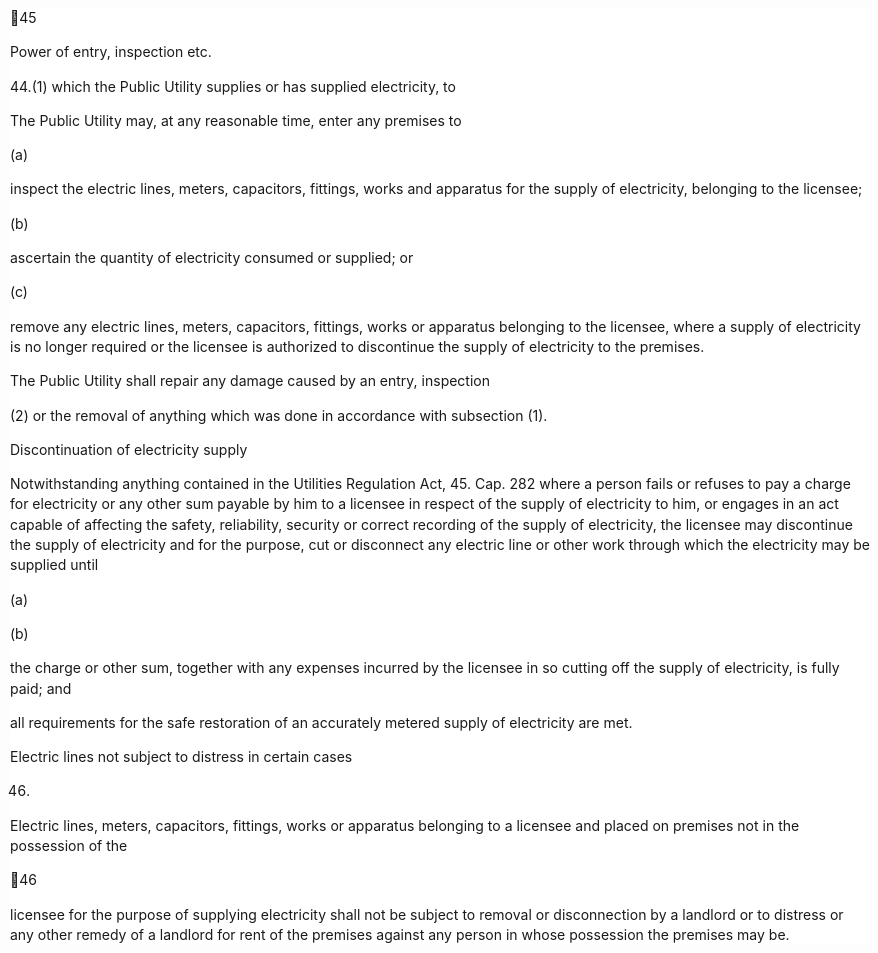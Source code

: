 45

Power of entry, inspection etc.

44.(1)
which the Public Utility supplies or has supplied electricity, to

The Public Utility may, at any reasonable time, enter any premises to

(a)

inspect  the  electric  lines,  meters,  capacitors,  fittings,  works  and
apparatus for the supply of electricity, belonging to the licensee;

(b)

ascertain the quantity of electricity consumed or supplied; or

(c)

remove  any  electric  lines,  meters,  capacitors,  fittings,  works  or
apparatus belonging to the licensee, where a supply of electricity is no
longer required or the licensee is authorized to discontinue the supply
of electricity to the premises.

The Public Utility shall repair any damage caused by an entry, inspection

(2)
or the removal of anything which was done in accordance with subsection (1).

Discontinuation of electricity supply

Notwithstanding anything contained in the Utilities Regulation Act,
45.
Cap. 282 where a person fails or refuses to pay a charge for electricity or any
other sum payable by him to a licensee in respect of the supply of electricity to
him, or engages in an act capable of affecting the safety, reliability, security or
correct recording of the supply of electricity, the licensee may discontinue the
supply of electricity and for the purpose, cut or disconnect any electric line or
other work through which the electricity may be supplied until

(a)

(b)

the charge or other sum, together with any expenses incurred by the
licensee in so cutting off the supply of electricity, is fully paid; and

all requirements for the safe restoration of an accurately metered supply
of electricity are met.

Electric lines not subject to distress in certain cases

46.
Electric  lines,  meters,  capacitors,  fittings,  works  or  apparatus
belonging  to  a  licensee  and  placed  on  premises  not  in  the  possession  of  the

46

licensee for the purpose of supplying electricity shall not be subject to removal
or disconnection by a landlord or to distress or any other remedy of a landlord
for rent of the premises against any person in whose possession the premises may
be.
